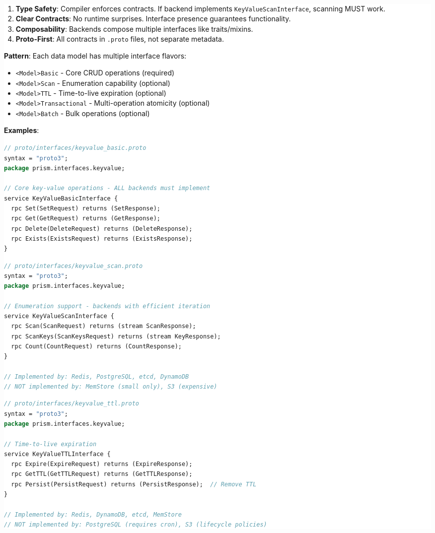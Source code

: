 1. **Type Safety**: Compiler enforces contracts. If backend implements `KeyValueScanInterface`, scanning MUST work.
2. **Clear Contracts**: No runtime surprises. Interface presence guarantees functionality.
3. **Composability**: Backends compose multiple interfaces like traits/mixins.
4. **Proto-First**: All contracts in `.proto` files, not separate metadata.

**Pattern**: Each data model has multiple interface flavors:
- `<Model>Basic` - Core CRUD operations (required)
- `<Model>Scan` - Enumeration capability (optional)
- `<Model>TTL` - Time-to-live expiration (optional)
- `<Model>Transactional` - Multi-operation atomicity (optional)
- `<Model>Batch` - Bulk operations (optional)

**Examples**:

```protobuf
// proto/interfaces/keyvalue_basic.proto
syntax = "proto3";
package prism.interfaces.keyvalue;

// Core key-value operations - ALL backends must implement
service KeyValueBasicInterface {
  rpc Set(SetRequest) returns (SetResponse);
  rpc Get(GetRequest) returns (GetResponse);
  rpc Delete(DeleteRequest) returns (DeleteResponse);
  rpc Exists(ExistsRequest) returns (ExistsResponse);
}
```

```protobuf
// proto/interfaces/keyvalue_scan.proto
syntax = "proto3";
package prism.interfaces.keyvalue;

// Enumeration support - backends with efficient iteration
service KeyValueScanInterface {
  rpc Scan(ScanRequest) returns (stream ScanResponse);
  rpc ScanKeys(ScanKeysRequest) returns (stream KeyResponse);
  rpc Count(CountRequest) returns (CountResponse);
}

// Implemented by: Redis, PostgreSQL, etcd, DynamoDB
// NOT implemented by: MemStore (small only), S3 (expensive)
```

```protobuf
// proto/interfaces/keyvalue_ttl.proto
syntax = "proto3";
package prism.interfaces.keyvalue;

// Time-to-live expiration
service KeyValueTTLInterface {
  rpc Expire(ExpireRequest) returns (ExpireResponse);
  rpc GetTTL(GetTTLRequest) returns (GetTTLResponse);
  rpc Persist(PersistRequest) returns (PersistResponse);  // Remove TTL
}

// Implemented by: Redis, DynamoDB, etcd, MemStore
// NOT implemented by: PostgreSQL (requires cron), S3 (lifecycle policies)
```

